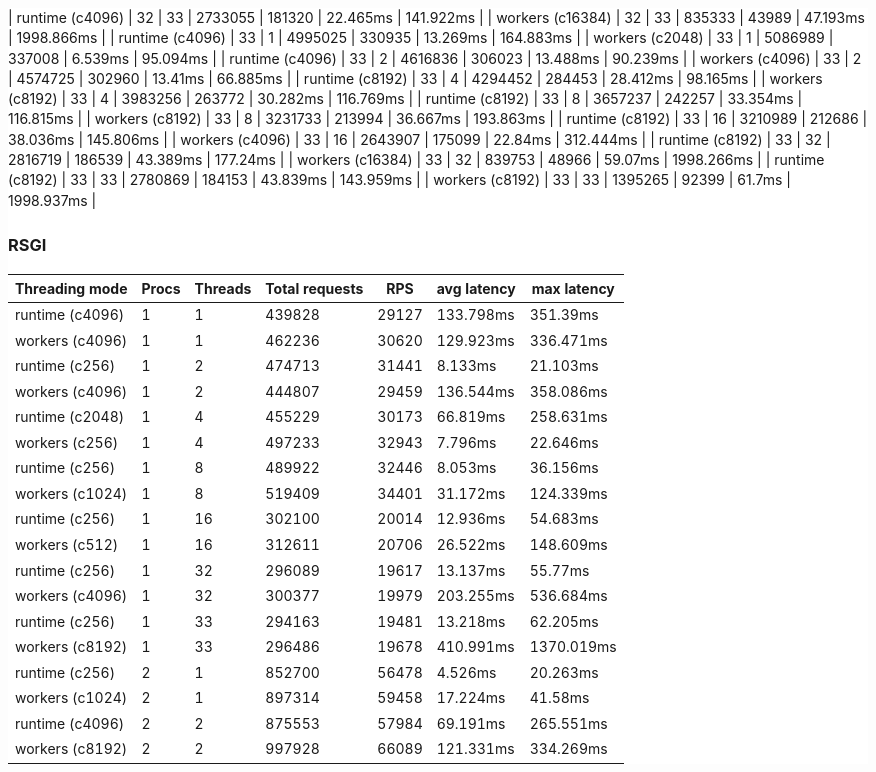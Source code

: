 | runtime (c4096) | 32 | 33 | 2733055 | 181320 | 22.465ms | 141.922ms |
| workers (c16384) | 32 | 33 | 835333 | 43989 | 47.193ms | 1998.866ms |
| runtime (c4096) | 33 | 1 | 4995025 | 330935 | 13.269ms | 164.883ms |
| workers (c2048) | 33 | 1 | 5086989 | 337008 | 6.539ms | 95.094ms |
| runtime (c4096) | 33 | 2 | 4616836 | 306023 | 13.488ms | 90.239ms |
| workers (c4096) | 33 | 2 | 4574725 | 302960 | 13.41ms | 66.885ms |
| runtime (c8192) | 33 | 4 | 4294452 | 284453 | 28.412ms | 98.165ms |
| workers (c8192) | 33 | 4 | 3983256 | 263772 | 30.282ms | 116.769ms |
| runtime (c8192) | 33 | 8 | 3657237 | 242257 | 33.354ms | 116.815ms |
| workers (c8192) | 33 | 8 | 3231733 | 213994 | 36.667ms | 193.863ms |
| runtime (c8192) | 33 | 16 | 3210989 | 212686 | 38.036ms | 145.806ms |
| workers (c4096) | 33 | 16 | 2643907 | 175099 | 22.84ms | 312.444ms |
| runtime (c8192) | 33 | 32 | 2816719 | 186539 | 43.389ms | 177.24ms |
| workers (c16384) | 33 | 32 | 839753 | 48966 | 59.07ms | 1998.266ms |
| runtime (c8192) | 33 | 33 | 2780869 | 184153 | 43.839ms | 143.959ms |
| workers (c8192) | 33 | 33 | 1395265 | 92399 | 61.7ms | 1998.937ms |

### RSGI

| Threading mode | Procs | Threads | Total requests | RPS | avg latency | max latency |
| --- | --- | --- | --- | --- | --- | --- |
| runtime (c4096) | 1 | 1 | 439828 | 29127 | 133.798ms | 351.39ms |
| workers (c4096) | 1 | 1 | 462236 | 30620 | 129.923ms | 336.471ms |
| runtime (c256) | 1 | 2 | 474713 | 31441 | 8.133ms | 21.103ms |
| workers (c4096) | 1 | 2 | 444807 | 29459 | 136.544ms | 358.086ms |
| runtime (c2048) | 1 | 4 | 455229 | 30173 | 66.819ms | 258.631ms |
| workers (c256) | 1 | 4 | 497233 | 32943 | 7.796ms | 22.646ms |
| runtime (c256) | 1 | 8 | 489922 | 32446 | 8.053ms | 36.156ms |
| workers (c1024) | 1 | 8 | 519409 | 34401 | 31.172ms | 124.339ms |
| runtime (c256) | 1 | 16 | 302100 | 20014 | 12.936ms | 54.683ms |
| workers (c512) | 1 | 16 | 312611 | 20706 | 26.522ms | 148.609ms |
| runtime (c256) | 1 | 32 | 296089 | 19617 | 13.137ms | 55.77ms |
| workers (c4096) | 1 | 32 | 300377 | 19979 | 203.255ms | 536.684ms |
| runtime (c256) | 1 | 33 | 294163 | 19481 | 13.218ms | 62.205ms |
| workers (c8192) | 1 | 33 | 296486 | 19678 | 410.991ms | 1370.019ms |
| runtime (c256) | 2 | 1 | 852700 | 56478 | 4.526ms | 20.263ms |
| workers (c1024) | 2 | 1 | 897314 | 59458 | 17.224ms | 41.58ms |
| runtime (c4096) | 2 | 2 | 875553 | 57984 | 69.191ms | 265.551ms |
| workers (c8192) | 2 | 2 | 997928 | 66089 | 121.331ms | 334.269ms |